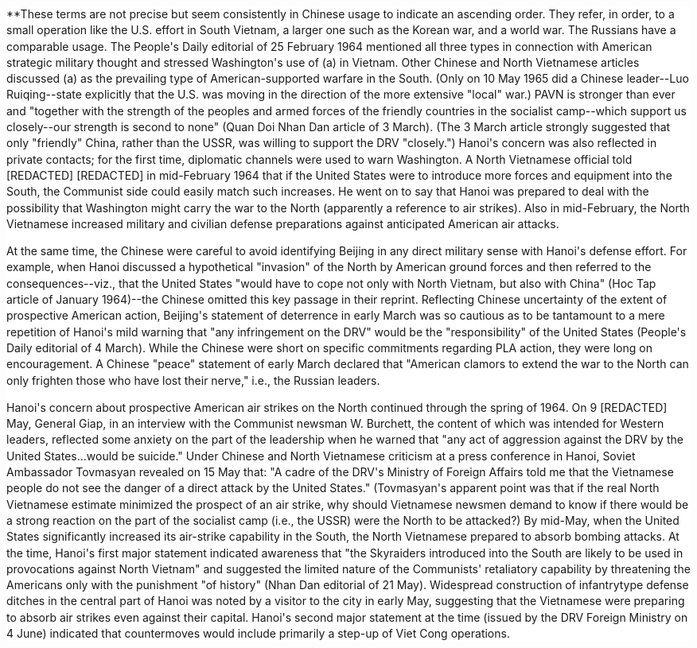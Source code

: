 **These terms are not precise but seem consistently in Chinese usage to indicate an ascending order. They refer, in order, to a small operation like the U.S. effort in South Vietnam, a larger one such as the Korean war, and a world war. The Russians have a comparable usage. The People's Daily editorial of 25 February 1964 mentioned all three types in connection with American strategic military thought and stressed Washington's use of (a) in Vietnam. Other Chinese and North Vietnamese articles discussed (a) as the prevailing type of American-supported warfare in the South. (Only on 10 May 1965 did a Chinese leader--Luo Ruiqing--state explicitly that the U.S. was moving in the direction of the more extensive "local" war.) PAVN is stronger than ever and "together with the strength of the peoples and armed forces of the friendly countries in the socialist camp--which support us closely--our strength is second to none" (Quan Doi Nhan Dan article of 3 March). (The 3 March article strongly suggested that only "friendly" China, rather than the USSR, was willing to support the DRV "closely.") Hanoi's concern was also reflected in private contacts; for the first time, diplomatic channels were used to warn Washington. A North Vietnamese official told [REDACTED] [REDACTED] in mid-February 1964 that if the United States were to introduce more forces and equipment into the South, the Communist side could easily match such increases. He went on to say that Hanoi was prepared to deal with the possibility that Washington might carry the war to the North (apparently a reference to air strikes). Also in mid-February, the North Vietnamese increased military and civilian defense preparations against anticipated American air attacks.

At the same time, the Chinese were careful to avoid identifying Beijing in any direct military sense with Hanoi's defense effort. For example, when Hanoi discussed a hypothetical "invasion" of the North by American ground forces and then referred to the consequences--viz., that the United States "would have to cope not only with North Vietnam, but also with China" (Hoc Tap article of January 1964)--the Chinese omitted this key passage in their reprint. Reflecting Chinese uncertainty of the extent of prospective American action, Beijing's statement of deterrence in early March was so cautious as to be tantamount to a mere repetition of Hanoi's mild warning that "any infringement on the DRV" would be the "responsibility" of the United States (People's Daily editorial of 4 March). While the Chinese were short on specific commitments regarding PLA action, they were long on encouragement. A Chinese "peace" statement of early March declared that "American clamors to extend the war to the North can only frighten those who have lost their nerve," i.e., the Russian leaders.

Hanoi's concern about prospective American air strikes on the North continued through the spring of 1964. On 9 [REDACTED] May, General Giap, in an interview with the Communist newsman W. Burchett, the content of which was intended for Western leaders, reflected some anxiety on the part of the leadership when he warned that "any act of aggression against the DRV by the United States...would be suicide." Under Chinese and North Vietnamese criticism at a press conference in Hanoi, Soviet Ambassador Tovmasyan revealed on 15 May that: "A cadre of the DRV's Ministry of Foreign Affairs told me that the Vietnamese people do not see the danger of a direct attack by the United States." (Tovmasyan's apparent point was that if the real North Vietnamese estimate minimized the prospect of an air strike, why should Vietnamese newsmen demand to know if there would be a strong reaction on the part of the socialist camp (i.e., the USSR) were the North to be attacked?) By mid-May, when the United States significantly increased its air-strike capability in the South, the North Vietnamese prepared to absorb bombing attacks. At the time, Hanoi's first major statement indicated awareness that "the Skyraiders introduced into the South are likely to be used in provocations against North Vietnam" and suggested the limited nature of the Communists' retaliatory capability by threatening the Americans only with the punishment "of history" (Nhan Dan editorial of 21 May). Widespread construction of infantrytype defense ditches in the central part of Hanoi was noted by a visitor to the city in early May, suggesting that the Vietnamese were preparing to absorb air strikes even against their capital. Hanoi's second major statement at the time (issued by the DRV Foreign Ministry on 4 June) indicated that countermoves would include primarily a step-up of Viet Cong operations.

